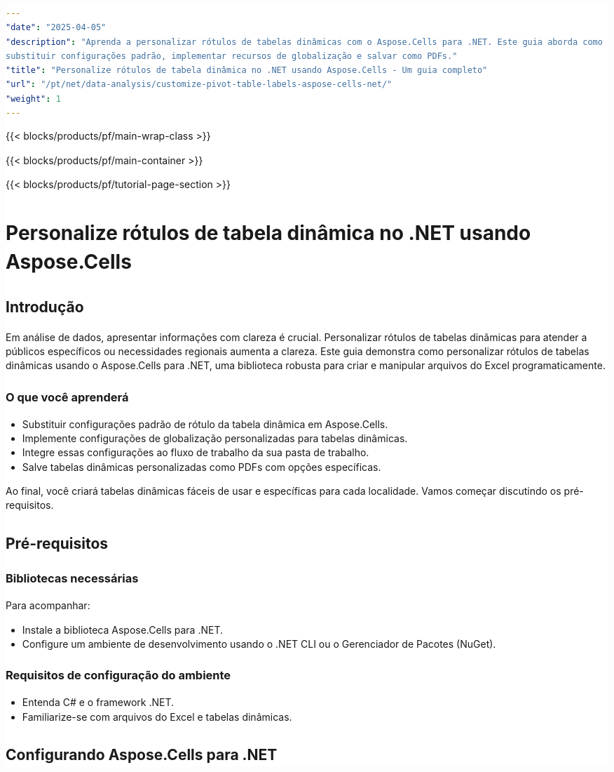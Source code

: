 ```yaml
---
"date": "2025-04-05"
"description": "Aprenda a personalizar rótulos de tabelas dinâmicas com o Aspose.Cells para .NET. Este guia aborda como substituir configurações padrão, implementar recursos de globalização e salvar como PDFs."
"title": "Personalize rótulos de tabela dinâmica no .NET usando Aspose.Cells - Um guia completo"
"url": "/pt/net/data-analysis/customize-pivot-table-labels-aspose-cells-net/"
"weight": 1
---
```


{{< blocks/products/pf/main-wrap-class >}}

{{< blocks/products/pf/main-container >}}

{{< blocks/products/pf/tutorial-page-section >}}


# Personalize rótulos de tabela dinâmica no .NET usando Aspose.Cells

## Introdução

Em análise de dados, apresentar informações com clareza é crucial. Personalizar rótulos de tabelas dinâmicas para atender a públicos específicos ou necessidades regionais aumenta a clareza. Este guia demonstra como personalizar rótulos de tabelas dinâmicas usando o Aspose.Cells para .NET, uma biblioteca robusta para criar e manipular arquivos do Excel programaticamente.

### O que você aprenderá
- Substituir configurações padrão de rótulo da tabela dinâmica em Aspose.Cells.
- Implemente configurações de globalização personalizadas para tabelas dinâmicas.
- Integre essas configurações ao fluxo de trabalho da sua pasta de trabalho.
- Salve tabelas dinâmicas personalizadas como PDFs com opções específicas.

Ao final, você criará tabelas dinâmicas fáceis de usar e específicas para cada localidade. Vamos começar discutindo os pré-requisitos.

## Pré-requisitos

### Bibliotecas necessárias
Para acompanhar:
- Instale a biblioteca Aspose.Cells para .NET.
- Configure um ambiente de desenvolvimento usando o .NET CLI ou o Gerenciador de Pacotes (NuGet).

### Requisitos de configuração do ambiente
- Entenda C# e o framework .NET.
- Familiarize-se com arquivos do Excel e tabelas dinâmicas.

## Configurando Aspose.Cells para .NET
